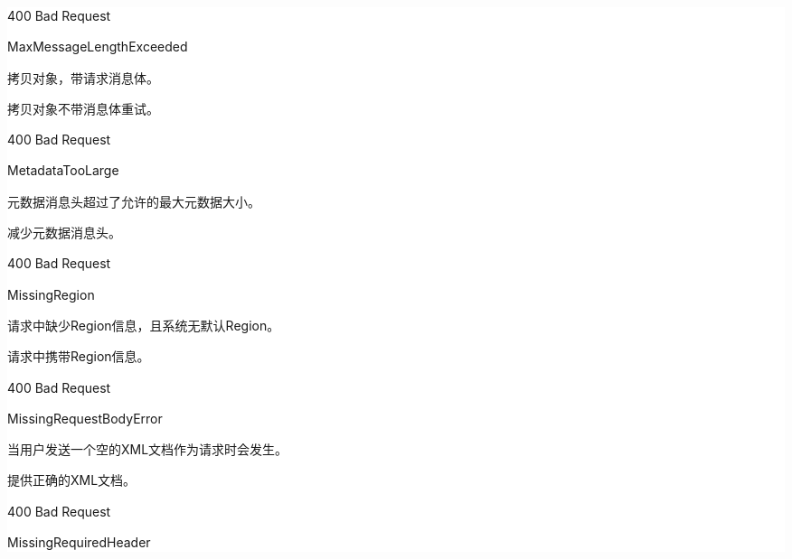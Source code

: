 </td>
</tr>
<tr id="row60723262"><td class="cellrowborder" valign="top" width="17.93%" headers="mcps1.2.5.1.1 "><p id="p9419205919310"><a name="p9419205919310"></a><a name="p9419205919310"></a>400 Bad Request</p>
</td>
<td class="cellrowborder" valign="top" width="21.14%" headers="mcps1.2.5.1.2 "><p id="p041985913314"><a name="p041985913314"></a><a name="p041985913314"></a>MaxMessageLengthExceeded</p>
</td>
<td class="cellrowborder" valign="top" width="31.900000000000002%" headers="mcps1.2.5.1.3 "><p id="p184191159736"><a name="p184191159736"></a><a name="p184191159736"></a>拷贝对象，带请求消息体。</p>
</td>
<td class="cellrowborder" valign="top" width="29.03%" headers="mcps1.2.5.1.4 "><p id="p154199599316"><a name="p154199599316"></a><a name="p154199599316"></a>拷贝对象不带消息体重试。</p>
</td>
</tr>
<tr id="row29542530"><td class="cellrowborder" valign="top" width="17.93%" headers="mcps1.2.5.1.1 "><p id="p104191591333"><a name="p104191591333"></a><a name="p104191591333"></a>400 Bad Request</p>
</td>
<td class="cellrowborder" valign="top" width="21.14%" headers="mcps1.2.5.1.2 "><p id="p2419959133"><a name="p2419959133"></a><a name="p2419959133"></a>MetadataTooLarge</p>
</td>
<td class="cellrowborder" valign="top" width="31.900000000000002%" headers="mcps1.2.5.1.3 "><p id="p0419165919316"><a name="p0419165919316"></a><a name="p0419165919316"></a>元数据消息头超过了允许的最大元数据大小。</p>
</td>
<td class="cellrowborder" valign="top" width="29.03%" headers="mcps1.2.5.1.4 "><p id="p124191959238"><a name="p124191959238"></a><a name="p124191959238"></a>减少元数据消息头。</p>
</td>
</tr>
<tr id="row5338721"><td class="cellrowborder" valign="top" width="17.93%" headers="mcps1.2.5.1.1 "><p id="p1241919594318"><a name="p1241919594318"></a><a name="p1241919594318"></a>400 Bad Request</p>
</td>
<td class="cellrowborder" valign="top" width="21.14%" headers="mcps1.2.5.1.2 "><p id="p114192591237"><a name="p114192591237"></a><a name="p114192591237"></a>MissingRegion</p>
</td>
<td class="cellrowborder" valign="top" width="31.900000000000002%" headers="mcps1.2.5.1.3 "><p id="p10419135913311"><a name="p10419135913311"></a><a name="p10419135913311"></a>请求中缺少Region信息，且系统无默认Region。</p>
</td>
<td class="cellrowborder" valign="top" width="29.03%" headers="mcps1.2.5.1.4 "><p id="p174195591434"><a name="p174195591434"></a><a name="p174195591434"></a>请求中携带Region信息。</p>
</td>
</tr>
<tr id="row15869402"><td class="cellrowborder" valign="top" width="17.93%" headers="mcps1.2.5.1.1 "><p id="p8419185912312"><a name="p8419185912312"></a><a name="p8419185912312"></a>400 Bad Request</p>
</td>
<td class="cellrowborder" valign="top" width="21.14%" headers="mcps1.2.5.1.2 "><p id="p5419155914315"><a name="p5419155914315"></a><a name="p5419155914315"></a>MissingRequestBodyError</p>
</td>
<td class="cellrowborder" valign="top" width="31.900000000000002%" headers="mcps1.2.5.1.3 "><p id="p24198591939"><a name="p24198591939"></a><a name="p24198591939"></a>当用户发送一个空的XML文档作为请求时会发生。</p>
</td>
<td class="cellrowborder" valign="top" width="29.03%" headers="mcps1.2.5.1.4 "><p id="p541914591933"><a name="p541914591933"></a><a name="p541914591933"></a>提供正确的XML文档。</p>
</td>
</tr>
<tr id="row50377868"><td class="cellrowborder" valign="top" width="17.93%" headers="mcps1.2.5.1.1 "><p id="p17419145911313"><a name="p17419145911313"></a><a name="p17419145911313"></a>400 Bad Request</p>
</td>
<td class="cellrowborder" valign="top" width="21.14%" headers="mcps1.2.5.1.2 "><p id="p141935910318"><a name="p141935910318"></a><a name="p141935910318"></a>MissingRequiredHeader</p>
</td>